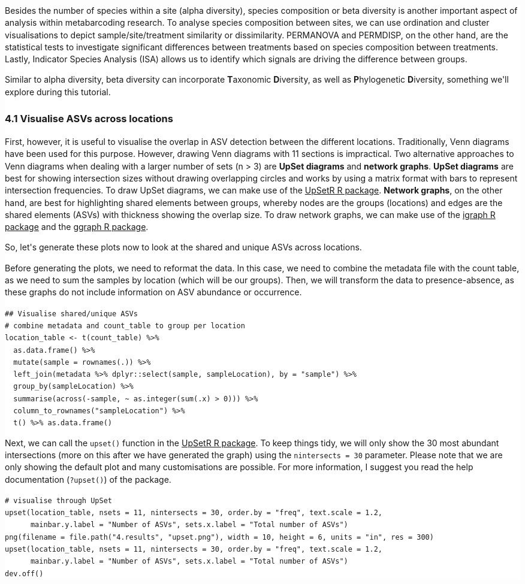 Besides the number of species within a site (alpha diversity), species composition or beta diversity is another important aspect of analysis within metabarcoding research. To analyse species composition between sites, we can use ordination and cluster visualisations to depict sample/site/treatment similarity or dissimilarity. PERMANOVA and PERMDISP, on the other hand, are the statistical tests to investigate significant differences between treatments based on species composition between treatments. Lastly, Indicator Species Analysis (ISA) allows us to identify which signals are driving the difference between groups.

Similar to alpha diversity, beta diversity can incorporate **T**axonomic **D**iversity, as well as **P**hylogenetic **D**iversity, something we'll explore during this tutorial.

### 4.1 Visualise ASVs across locations

First, however, it is useful to visualise the overlap in ASV detection between the different locations. Traditionally, Venn diagrams have been used for this purpose. However, drawing Venn diagrams with 11 sections is impractical. Two alternative approaches to Venn diagrams when dealing with a larger number of sets (n > 3) are **UpSet diagrams** and **network graphs**. **UpSet diagrams** are best for showing intersection sizes without drawing overlapping circles and works by using a matrix format with bars to represent intersection frequencies. To draw UpSet diagrams, we can make use of the [UpSetR R package](https://github.com/hms-dbmi/UpSetR). **Network graphs**, on the other hand, are best for highlighting shared elements between groups, whereby nodes are the groups (locations) and edges are the shared elements (ASVs) with thickness showing the overlap size. To draw network graphs, we can make use of the [igraph R package](https://r.igraph.org/) and the [ggraph R package](https://ggraph.data-imaginist.com/).

So, let's generate these plots now to look at the shared and unique ASVs across locations.

Before generating the plots, we need to reformat the data. In this case, we need to combine the metadata file with the count table, as we need to sum the samples by location (which will be our groups). Then, we will transform the data to presence-absence, as these graphs do not include information on ASV abundance or occurrence.

```{code-block} R
## Visualise shared/unique ASVs
# combine metadata and count_table to group per location
location_table <- t(count_table) %>%
  as.data.frame() %>%
  mutate(sample = rownames(.)) %>%
  left_join(metadata %>% dplyr::select(sample, sampleLocation), by = "sample") %>%
  group_by(sampleLocation) %>%
  summarise(across(-sample, ~ as.integer(sum(.x) > 0))) %>%
  column_to_rownames("sampleLocation") %>%
  t() %>% as.data.frame()
```

Next, we can call the `upset()` function in the [UpSetR R package](https://github.com/hms-dbmi/UpSetR). To keep things tidy, we will only show the 30 most abundant intersections (more on this after we have generated the graph) using the `nintersects = 30` parameter. Please note that we are only showing the default plot and many customisations are possible. For more information, I suggest you read the help documentation (`?upset()`) of the package.

```{code-block} R
# visualise through UpSet
upset(location_table, nsets = 11, nintersects = 30, order.by = "freq", text.scale = 1.2,
      mainbar.y.label = "Number of ASVs", sets.x.label = "Total number of ASVs")
png(filename = file.path("4.results", "upset.png"), width = 10, height = 6, units = "in", res = 300)
upset(location_table, nsets = 11, nintersects = 30, order.by = "freq", text.scale = 1.2,
      mainbar.y.label = "Number of ASVs", sets.x.label = "Total number of ASVs")
dev.off()
```
